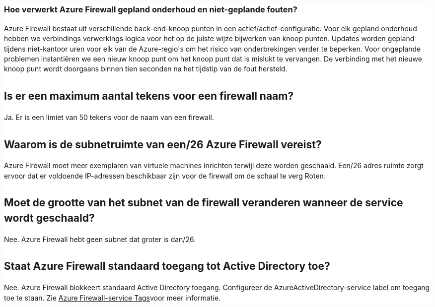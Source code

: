 ### <a name="how-does-azure-firewall-handle-planned-maintenance-and-unplanned-failures"></a>Hoe verwerkt Azure Firewall gepland onderhoud en niet-geplande fouten?
Azure Firewall bestaat uit verschillende back-end-knoop punten in een actief/actief-configuratie.  Voor elk gepland onderhoud hebben we verbindings verwerkings logica voor het op de juiste wijze bijwerken van knoop punten.  Updates worden gepland tijdens niet-kantoor uren voor elk van de Azure-regio's om het risico van onderbrekingen verder te beperken.  Voor ongeplande problemen instantiëren we een nieuw knoop punt om het knoop punt dat is mislukt te vervangen.  De verbinding met het nieuwe knoop punt wordt doorgaans binnen tien seconden na het tijdstip van de fout hersteld.

## <a name="is-there-a-character-limit-for-a-firewall-name"></a>Is er een maximum aantal tekens voor een firewall naam?

Ja. Er is een limiet van 50 tekens voor de naam van een firewall.

## <a name="why-does-azure-firewall-need-a-26-subnet-size"></a>Waarom is de subnetruimte van een/26 Azure Firewall vereist?

Azure Firewall moet meer exemplaren van virtuele machines inrichten terwijl deze worden geschaald. Een/26 adres ruimte zorgt ervoor dat er voldoende IP-adressen beschikbaar zijn voor de firewall om de schaal te verg Roten.

## <a name="does-the-firewall-subnet-size-need-to-change-as-the-service-scales"></a>Moet de grootte van het subnet van de firewall veranderen wanneer de service wordt geschaald?

Nee. Azure Firewall hebt geen subnet dat groter is dan/26.

## <a name="does-azure-firewall-allow-access-to-active-directory-by-default"></a>Staat Azure Firewall standaard toegang tot Active Directory toe?

Nee. Azure Firewall blokkeert standaard Active Directory toegang. Configureer de AzureActiveDirectory-service label om toegang toe te staan. Zie [Azure Firewall-service Tags](service-tags.md)voor meer informatie.
